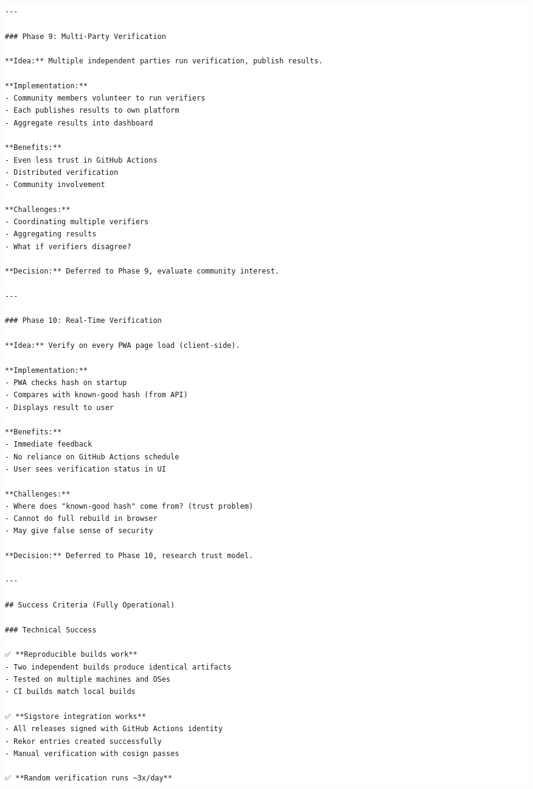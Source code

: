 ```
---

### Phase 9: Multi-Party Verification

**Idea:** Multiple independent parties run verification, publish results.

**Implementation:**
- Community members volunteer to run verifiers
- Each publishes results to own platform
- Aggregate results into dashboard

**Benefits:**
- Even less trust in GitHub Actions
- Distributed verification
- Community involvement

**Challenges:**
- Coordinating multiple verifiers
- Aggregating results
- What if verifiers disagree?

**Decision:** Deferred to Phase 9, evaluate community interest.

---

### Phase 10: Real-Time Verification

**Idea:** Verify on every PWA page load (client-side).

**Implementation:**
- PWA checks hash on startup
- Compares with known-good hash (from API)
- Displays result to user

**Benefits:**
- Immediate feedback
- No reliance on GitHub Actions schedule
- User sees verification status in UI

**Challenges:**
- Where does "known-good hash" come from? (trust problem)
- Cannot do full rebuild in browser
- May give false sense of security

**Decision:** Deferred to Phase 10, research trust model.

---

## Success Criteria (Fully Operational)

### Technical Success

✅ **Reproducible builds work**
- Two independent builds produce identical artifacts
- Tested on multiple machines and OSes
- CI builds match local builds

✅ **Sigstore integration works**
- All releases signed with GitHub Actions identity
- Rekor entries created successfully
- Manual verification with cosign passes

✅ **Random verification runs ~3x/day**
```